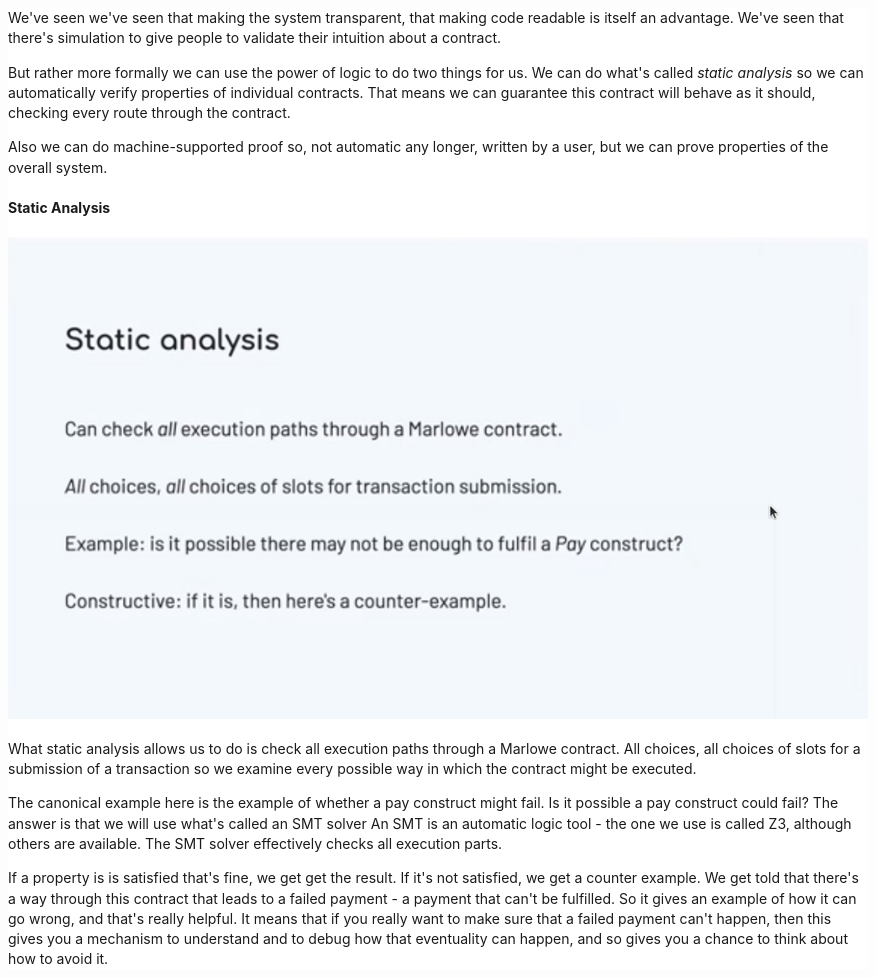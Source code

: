 We\'ve seen we\'ve seen that making the system transparent, that making
code readable is itself an advantage. We\'ve seen that there\'s
simulation to give people to validate their intuition about a contract.

But rather more formally we can use the power of logic to do two things
for us. We can do what\'s called *static analysis* so we can
automatically verify properties of individual contracts. That means we
can guarantee this contract will behave as it should, checking every
route through the contract.

Also we can do machine-supported proof so, not automatic any longer,
written by a user, but we can prove properties of the overall system.

#### Static Analysis

![](img/pic__00058.png)

What static analysis allows us to do is check all execution paths
through a Marlowe contract. All choices, all choices of slots for a
submission of a transaction so we examine every possible way in which
the contract might be executed.

The canonical example here is the example of whether a pay construct
might fail. Is it possible a pay construct could fail? The answer is
that we will use what\'s called an SMT solver An SMT is an automatic
logic tool - the one we use is called Z3, although others are available.
The SMT solver effectively checks all execution parts.

If a property is is satisfied that\'s fine, we get get the result. If
it\'s not satisfied, we get a counter example. We get told that there\'s
a way through this contract that leads to a failed payment - a payment
that can\'t be fulfilled. So it gives an example of how it can go wrong,
and that\'s really helpful. It means that if you really want to make
sure that a failed payment can\'t happen, then this gives you a
mechanism to understand and to debug how that eventuality can happen,
and so gives you a chance to think about how to avoid it.
